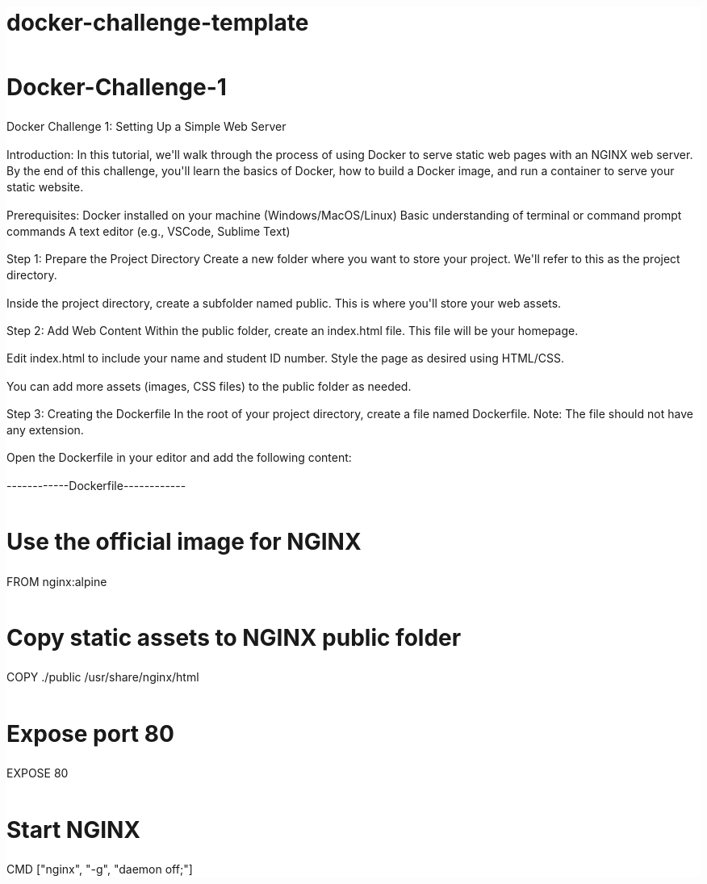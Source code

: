 # docker-challenge-template

# Docker-Challenge-1

Docker Challenge 1: Setting Up a Simple Web Server

Introduction:
In this tutorial, we'll walk through the process of using Docker to serve static web pages with an NGINX web server. By the end of this challenge, you'll learn the basics of Docker, how to build a Docker image, and run a container to serve your static website.

Prerequisites:
Docker installed on your machine (Windows/MacOS/Linux)
Basic understanding of terminal or command prompt commands
A text editor (e.g., VSCode, Sublime Text)

Step 1: Prepare the Project Directory
Create a new folder where you want to store your project. We'll refer to this as the project directory.

Inside the project directory, create a subfolder named public. This is where you'll store your web assets.

Step 2: Add Web Content
Within the public folder, create an index.html file. This file will be your homepage.

Edit index.html to include your name and student ID number. Style the page as desired using HTML/CSS.

You can add more assets (images, CSS files) to the public folder as needed.

Step 3: Creating the Dockerfile
In the root of your project directory, create a file named Dockerfile. Note: The file should not have any extension.

Open the Dockerfile in your editor and add the following content:

------------Dockerfile------------

# Use the official image for NGINX
FROM nginx:alpine

# Copy static assets to NGINX public folder
COPY ./public /usr/share/nginx/html

# Expose port 80
EXPOSE 80

# Start NGINX
CMD ["nginx", "-g", "daemon off;"]
